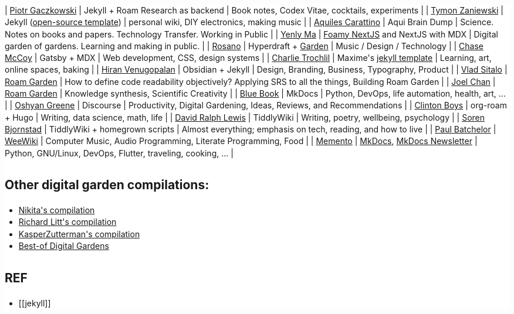| [Piotr Gaczkowski](https://garden.doomhammer.info/)            | Jekyll + Roam Research as backend                                                                                   | Book notes, Codex Vitae, cocktails, experiments                                                     |
| [Tymon Zaniewski](https://garden.tymon-zaniewski.xyz/)         | Jekyll ([open-source template](https://maximevaillancourt.com/blog/setting-up-your-own-digital-garden-with-jekyll)) | personal wiki, DIY electronics, making music                                                        |
| [Aquiles Carattino](https://www.aquiles.me/)                   | Aqui Brain Dump                                                                                                     | Science. Notes on books and papers. Technology Transfer. Working in Public                          |
| [Yenly Ma](https://yenly.wtf/)                                 | [Foamy NextJS](https://github.com/yenly/foamy-nextjs) and NextJS with MDX                                           | Digital garden of gardens. Learning and making in public.                                           |
| [Rosano](https://rosano.hmm.garden/)                           | Hyperdraft + [Garden](https://hmm.garden/)                                                                          | Music / Design / Technology                                                                         |
| [Chase McCoy](https://chasem.co/notes)                         | Gatsby + MDX                                                                                                        | Web development, CSS, design systems                                                                |
| [Charlie Trochlil](https://blog.charlietrochlil.com/)          | Maxime's [jekyll template](https://maximevaillancourt.com/blog/setting-up-your-own-digital-garden-with-jekyll)      | Learning, art, online spaces, baking                                                                |
| [Hiran Venugopalan](https://hiran.in/notes)                    | Obsidian + Jekyll                                                                                                   | Design, Branding, Business, Typography, Product                                                     |
| [Vlad Sitalo](https://vlad.roam.garden/)                       | [Roam Garden](https://roam.garden/)                                                                                 | How to define code readability objectively? Applying SRS to all the things, Building Roam Garden    |
| [Joel Chan](https://joelchan.roam.garden/)                     | [Roam Garden](https://roam.garden/)                                                                                 | Knowledge synthesis, Scientific Creativity                                                          |
| [Blue Book](https://lyz-code.github.io/blue-book/)             | MkDocs                                                                                                              | Python, DevOps, life automation, health, art, ...                                                   |
| [Oshyan Greene](https://garden.oshyan.com/)                    | Discourse                                                                                                           | Productivity, Digital Gardening, Ideas, Reviews, and Recommendations                                |
| [Clinton Boys](https://mtsolitary.com/)                        | org-roam + Hugo                                                                                                     | Writing, data science, math, life                                                                   |
| [David Ralph Lewis](https://notes.davidralphlewis.co.uk/)      | TiddlyWiki                                                                                                          | Writing, poetry, wellbeing, psychology                                                              |
| [Soren Bjornstad](https://zettelkasten.sorenbjornstad.com/)    | TiddlyWiki + homegrown scripts                                                                                      | Almost everything; emphasis on tech, reading, and how to live                                       |
| [Paul Batchelor](https://pbat.ch/wiki)                         | [WeeWiki](https://pbat.ch/wiki/weewiki)                                                                             | Computer Music, Audio Programming, Literate Programming, Food                                       |
| [Memento](https://m0wer.github.io/memento/)                    | [MkDocs](https://www.mkdocs.org/), [MkDocs Newsletter](https://lyz-code.github.io/mkdocs-newsletter/)               | Python, GNU/Linux, DevOps, Flutter, traveling, cooking, ...                                         |

## Other digital garden compilations:

- [Nikita's compilation](https://wiki.nikitavoloboev.xyz/other/wiki-workflow#similar-wikis-i-liked)
- [Richard Litt's compilation](https://github.com/RichardLitt/meta-knowledge)
- [KasperZutterman's compilation](https://github.com/KasperZutterman/Second-Brain)
- [Best-of Digital Gardens](https://github.com/lyz-code/best-of-digital-gardens)

## REF

- [[jekyll]]
